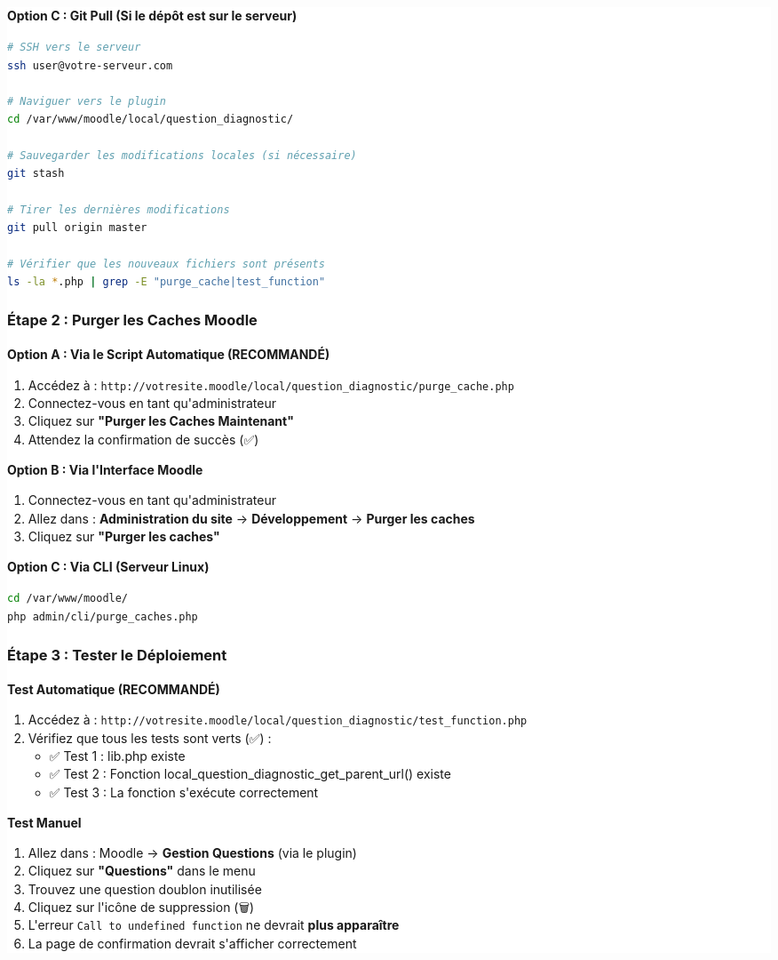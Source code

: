 **Option C : Git Pull (Si le dépôt est sur le serveur)**

```bash
# SSH vers le serveur
ssh user@votre-serveur.com

# Naviguer vers le plugin
cd /var/www/moodle/local/question_diagnostic/

# Sauvegarder les modifications locales (si nécessaire)
git stash

# Tirer les dernières modifications
git pull origin master

# Vérifier que les nouveaux fichiers sont présents
ls -la *.php | grep -E "purge_cache|test_function"
```

### Étape 2 : Purger les Caches Moodle

**Option A : Via le Script Automatique (RECOMMANDÉ)**

1. Accédez à : `http://votresite.moodle/local/question_diagnostic/purge_cache.php`
2. Connectez-vous en tant qu'administrateur
3. Cliquez sur **"Purger les Caches Maintenant"**
4. Attendez la confirmation de succès (✅)

**Option B : Via l'Interface Moodle**

1. Connectez-vous en tant qu'administrateur
2. Allez dans : **Administration du site** → **Développement** → **Purger les caches**
3. Cliquez sur **"Purger les caches"**

**Option C : Via CLI (Serveur Linux)**

```bash
cd /var/www/moodle/
php admin/cli/purge_caches.php
```

### Étape 3 : Tester le Déploiement

**Test Automatique (RECOMMANDÉ)**

1. Accédez à : `http://votresite.moodle/local/question_diagnostic/test_function.php`
2. Vérifiez que tous les tests sont verts (✅) :
   - ✅ Test 1 : lib.php existe
   - ✅ Test 2 : Fonction local_question_diagnostic_get_parent_url() existe
   - ✅ Test 3 : La fonction s'exécute correctement

**Test Manuel**

1. Allez dans : Moodle → **Gestion Questions** (via le plugin)
2. Cliquez sur **"Questions"** dans le menu
3. Trouvez une question doublon inutilisée
4. Cliquez sur l'icône de suppression (🗑️)
5. L'erreur `Call to undefined function` ne devrait **plus apparaître**
6. La page de confirmation devrait s'afficher correctement
